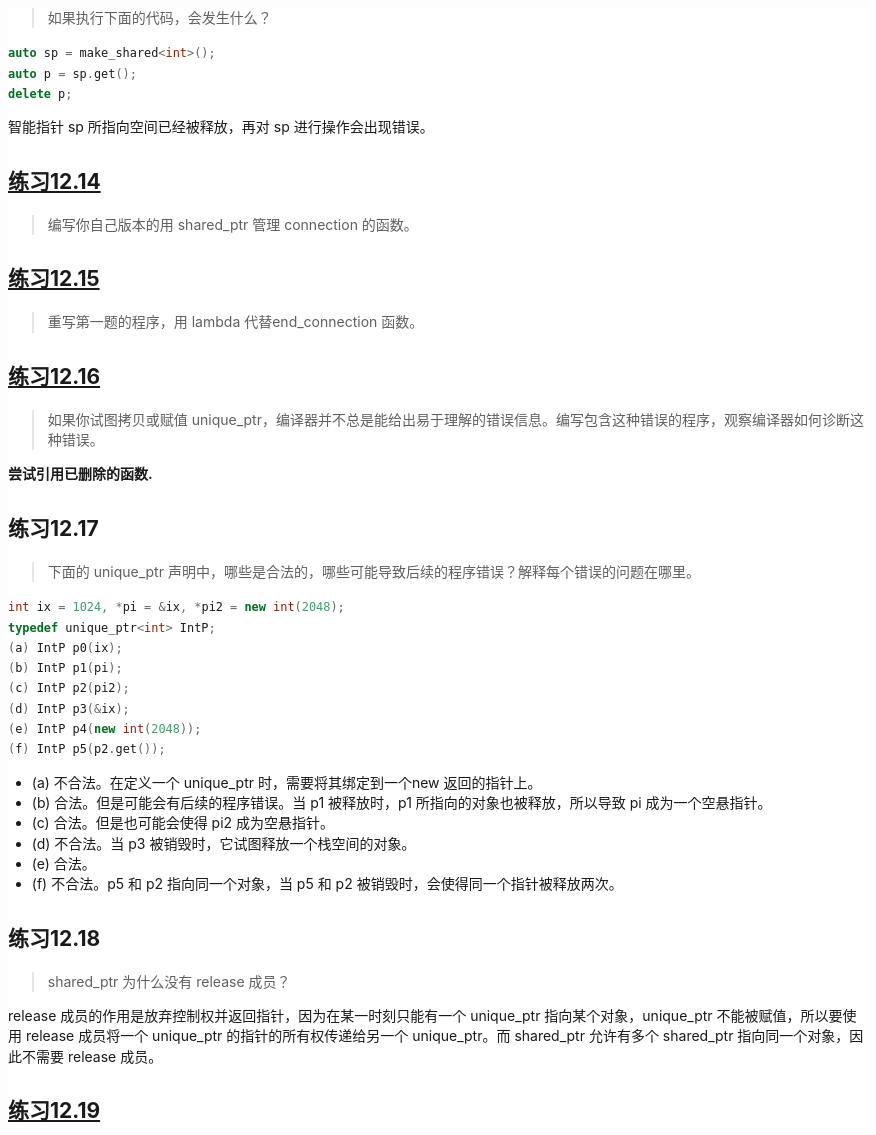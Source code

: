 > 如果执行下面的代码，会发生什么？
```cpp
auto sp = make_shared<int>();
auto p = sp.get();
delete p;
```

智能指针 sp 所指向空间已经被释放，再对 sp 进行操作会出现错误。

## [练习12.14](exercise12_14.cpp)

> 编写你自己版本的用 shared_ptr 管理 connection 的函数。

## [练习12.15](exercise12_15.cpp)

> 重写第一题的程序，用 lambda 代替end_connection 函数。

## [练习12.16](exercise12_16.cpp)

> 如果你试图拷贝或赋值 unique_ptr，编译器并不总是能给出易于理解的错误信息。编写包含这种错误的程序，观察编译器如何诊断这种错误。

**尝试引用已删除的函数.**

## 练习12.17

> 下面的 unique_ptr 声明中，哪些是合法的，哪些可能导致后续的程序错误？解释每个错误的问题在哪里。
```cpp
int ix = 1024, *pi = &ix, *pi2 = new int(2048);
typedef unique_ptr<int> IntP;
(a) IntP p0(ix);
(b) IntP p1(pi);
(c) IntP p2(pi2);
(d) IntP p3(&ix);
(e) IntP p4(new int(2048));
(f) IntP p5(p2.get());
```

* (a) 不合法。在定义一个 unique_ptr 时，需要将其绑定到一个new 返回的指针上。
* (b) 合法。但是可能会有后续的程序错误。当 p1 被释放时，p1 所指向的对象也被释放，所以导致 pi 成为一个空悬指针。
* (c) 合法。但是也可能会使得 pi2 成为空悬指针。
* (d) 不合法。当 p3 被销毁时，它试图释放一个栈空间的对象。
* (e) 合法。
* (f) 不合法。p5 和 p2 指向同一个对象，当 p5 和 p2 被销毁时，会使得同一个指针被释放两次。

## 练习12.18

> shared_ptr 为什么没有 release 成员？

release 成员的作用是放弃控制权并返回指针，因为在某一时刻只能有一个 unique_ptr 指向某个对象，unique_ptr 不能被赋值，所以要使用 release 成员将一个 unique_ptr 的指针的所有权传递给另一个 unique_ptr。而 shared_ptr 允许有多个 shared_ptr 指向同一个对象，因此不需要 release 成员。

## [练习12.19](exercise12_19.h)
